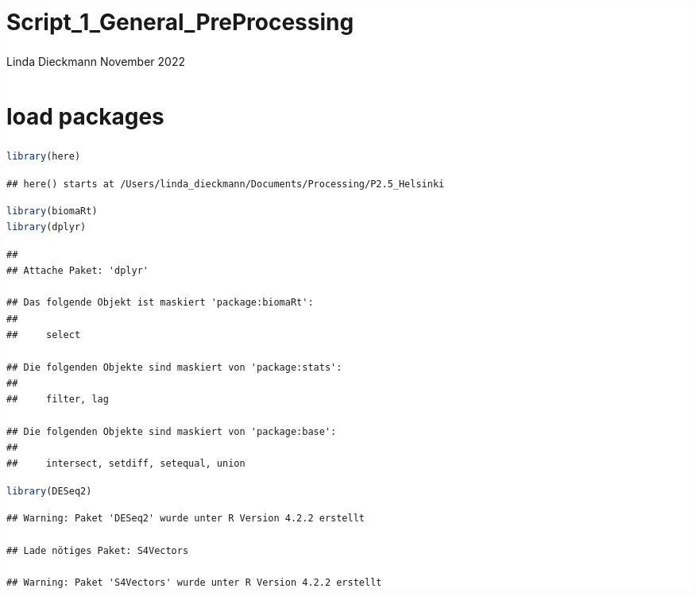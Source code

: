 Script_1\_General_PreProcessing
================
Linda Dieckmann
November 2022

# load packages

``` r
library(here)
```

    ## here() starts at /Users/linda_dieckmann/Documents/Processing/P2.5_Helsinki

``` r
library(biomaRt)
library(dplyr)
```

    ## 
    ## Attache Paket: 'dplyr'

    ## Das folgende Objekt ist maskiert 'package:biomaRt':
    ## 
    ##     select

    ## Die folgenden Objekte sind maskiert von 'package:stats':
    ## 
    ##     filter, lag

    ## Die folgenden Objekte sind maskiert von 'package:base':
    ## 
    ##     intersect, setdiff, setequal, union

``` r
library(DESeq2)
```

    ## Warning: Paket 'DESeq2' wurde unter R Version 4.2.2 erstellt

    ## Lade nötiges Paket: S4Vectors

    ## Warning: Paket 'S4Vectors' wurde unter R Version 4.2.2 erstellt
